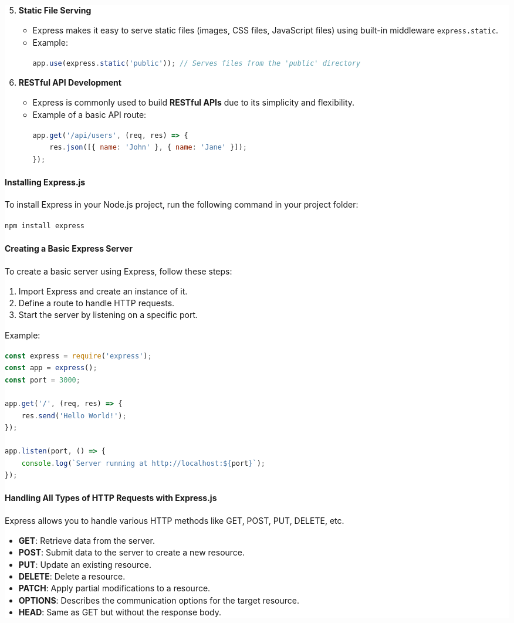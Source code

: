 5. **Static File Serving**
   - Express makes it easy to serve static files (images, CSS files, JavaScript files) using built-in middleware `express.static`.
   - Example:
     ```javascript
     app.use(express.static('public')); // Serves files from the 'public' directory
     ```

6. **RESTful API Development**
   - Express is commonly used to build **RESTful APIs** due to its simplicity and flexibility.
   - Example of a basic API route:
     ```javascript
     app.get('/api/users', (req, res) => {
         res.json([{ name: 'John' }, { name: 'Jane' }]);
     });
     ```

#### Installing Express.js

To install Express in your Node.js project, run the following command in your project folder:

```bash
npm install express
```

#### Creating a Basic Express Server

To create a basic server using Express, follow these steps:

1. Import Express and create an instance of it.
2. Define a route to handle HTTP requests.
3. Start the server by listening on a specific port.

Example:

```javascript
const express = require('express');
const app = express();
const port = 3000;

app.get('/', (req, res) => {
    res.send('Hello World!');
});

app.listen(port, () => {
    console.log(`Server running at http://localhost:${port}`);
});
```

#### Handling All Types of HTTP Requests with Express.js

Express allows you to handle various HTTP methods like GET, POST, PUT, DELETE, etc.

- **GET**: Retrieve data from the server.
- **POST**: Submit data to the server to create a new resource.
- **PUT**: Update an existing resource.
- **DELETE**: Delete a resource.
- **PATCH**: Apply partial modifications to a resource.
- **OPTIONS**: Describes the communication options for the target resource.
- **HEAD**: Same as GET but without the response body.
